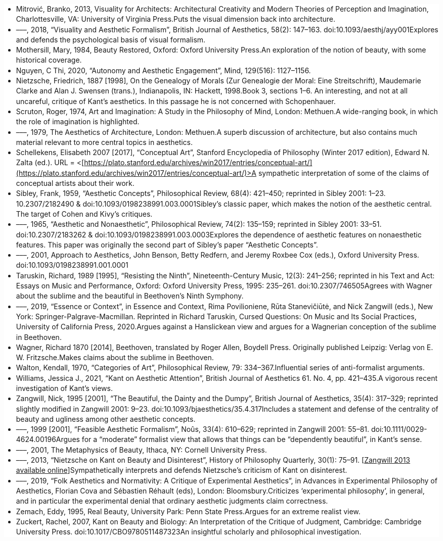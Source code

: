 * Mitrović, Branko, 2013, Visuality for Architects: Architectural Creativity and Modern Theories of Perception and Imagination, Charlottesville, VA: University of Virginia Press.Puts the visual dimension back into architecture.
* –––, 2018, “Visuality and Aesthetic Formalism”, British Journal of Aesthetics, 58(2): 147–163. doi:10.1093/aesthj/ayy001Explores and defends the psychological basis of visual formalism.
* Mothersill, Mary, 1984, Beauty Restored, Oxford: Oxford University Press.An exploration of the notion of beauty, with some historical coverage.
* Nguyen, C Thi, 2020, “Autonomy and Aesthetic Engagement”, Mind, 129(516): 1127–1156.
* Nietzsche, Friedrich, 1887 \[1998], On the Genealogy of Morals (Zur Genealogie der Moral: Eine Streitschrift), Maudemarie Clarke and Alan J. Swensen (trans.), Indianapolis, IN: Hackett, 1998.Book 3, sections 1–6. An interesting, and not at all uncareful, critique of Kant’s aesthetics. In this passage he is not concerned with Schopenhauer.
* Scruton, Roger, 1974, Art and Imagination: A Study in the Philosophy of Mind, London: Methuen.A wide-ranging book, in which the role of imagination is highlighted.
* –––, 1979, The Aesthetics of Architecture, London: Methuen.A superb discussion of architecture, but also contains much material relevant to more central topics in aesthetics.
* Schellekens, Elisabeth 2007 \[2017], “Conceptual Art”, Stanford Encyclopedia of Philosophy (Winter 2017 edition), Edward N. Zalta (ed.). URL = <[https://plato.stanford.edu/archives/win2017/entries/conceptual-art/](https://plato.stanford.edu/archives/win2017/entries/conceptual-art/)>A sympathetic interpretation of some of the claims of conceptual artists about their work.
* Sibley, Frank, 1959, “Aesthetic Concepts”, Philosophical Review, 68(4): 421–450; reprinted in Sibley 2001: 1–23. 10.2307/2182490 & doi:10.1093/0198238991.003.0001Sibley’s classic paper, which makes the notion of the aesthetic central. The target of Cohen and Kivy’s critiques.
* –––, 1965, “Aesthetic and Nonaesthetic”, Philosophical Review, 74(2): 135–159; reprinted in Sibley 2001: 33–51. doi:10.2307/2183262 & doi:10.1093/0198238991.003.0003Explores the dependence of aesthetic features on nonaesthetic features. This paper was originally the second part of Sibley’s paper “Aesthetic Concepts”.
* –––, 2001, Approach to Aesthetics, John Benson, Betty Redfern, and Jeremy Roxbee Cox (eds.), Oxford University Press. doi:10.1093/0198238991.001.0001
* Taruskin, Richard, 1989 \[1995], “Resisting the Ninth”, Nineteenth-Century Music, 12(3): 241–256; reprinted in his Text and Act: Essays on Music and Performance, Oxford: Oxford University Press, 1995: 235–261. doi:10.2307/746505Agrees with Wagner about the sublime and the beautiful in Beethoven’s Ninth Symphony.
* –––, 2019, “Essence or Context”, in Essence and Context, Rima Povilioniene, Rūta Stanevičiūtė, and Nick Zangwill (eds.), New York: Springer-Palgrave-Macmillan. Reprinted in Richard Taruskin, Cursed Questions: On Music and Its Social Practices, University of California Press, 2020.Argues against a Hanslickean view and argues for a Wagnerian conception of the sublime in Beethoven.
* Wagner, Richard 1870 \[2014], Beethoven, translated by Roger Allen, Boydell Press. Originally published Leipzig: Verlag von E. W. Fritzsche.Makes claims about the sublime in Beethoven.
* Walton, Kendall, 1970, “Categories of Art”, Philosophical Review, 79: 334–367.Influential series of anti-formalist arguments.
* Williams, Jessica J., 2021, “Kant on Aesthetic Attention”, British Journal of Aesthetics 61. No. 4, pp. 421–435.A vigorous recent investigation of Kant’s views.
* Zangwill, Nick, 1995 \[2001], “The Beautiful, the Dainty and the Dumpy”, British Journal of Aesthetics, 35(4): 317–329; reprinted slightly modified in Zangwill 2001: 9–23. doi:10.1093/bjaesthetics/35.4.317Includes a statement and defense of the centrality of beauty and ugliness among other aesthetic concepts.
* –––, 1999 \[2001], “Feasible Aesthetic Formalism”, Noûs, 33(4): 610–629; reprinted in Zangwill 2001: 55–81. doi:10.1111/0029-4624.00196Argues for a “moderate” formalist view that allows that things can be “dependently beautiful”, in Kant’s sense.
* –––, 2001, The Metaphysics of Beauty, Ithaca, NY: Cornell University Press.
* –––, 2013, “Nietzsche on Kant on Beauty and Disinterest”, History of Philosophy Quarterly, 30(1): 75–91. \[[Zangwill 2013 available online](http://hpq.press.uillinois.edu/30/1/zangwill.html)]Sympathetically interprets and defends Nietzsche’s criticism of Kant on disinterest.
* –––, 2019, “Folk Aesthetics and Normativity: A Critique of Experimental Aesthetics”, in Advances in Experimental Philosophy of Aesthetics, Florian Cova and Sébastien Réhault (eds), London: Bloomsbury.Criticizes ‘experimental philosophy’, in general, and in particular the experimental denial that ordinary aesthetic judgments claim correctness.
* Zemach, Eddy, 1995, Real Beauty, University Park: Penn State Press.Argues for an extreme realist view.
* Zuckert, Rachel, 2007, Kant on Beauty and Biology: An Interpretation of the Critique of Judgment, Cambridge: Cambridge University Press. doi:10.1017/CBO9780511487323An insightful scholarly and philosophical investigation.

